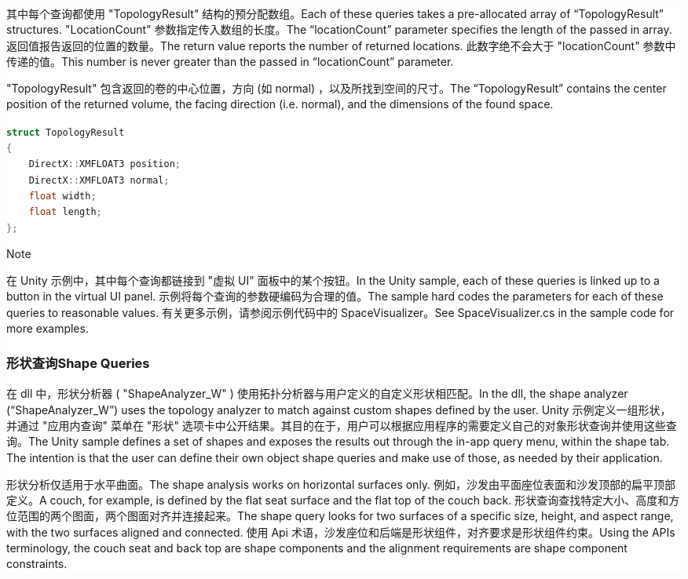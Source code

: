 <span data-ttu-id="4b54d-215">其中每个查询都使用 "TopologyResult" 结构的预分配数组。</span><span class="sxs-lookup"><span data-stu-id="4b54d-215">Each of these queries takes a pre-allocated array of “TopologyResult” structures.</span></span> <span data-ttu-id="4b54d-216">"LocationCount" 参数指定传入数组的长度。</span><span class="sxs-lookup"><span data-stu-id="4b54d-216">The “locationCount” parameter specifies the length of the passed in array.</span></span> <span data-ttu-id="4b54d-217">返回值报告返回的位置的数量。</span><span class="sxs-lookup"><span data-stu-id="4b54d-217">The return value reports the number of returned locations.</span></span> <span data-ttu-id="4b54d-218">此数字绝不会大于 "locationCount" 参数中传递的值。</span><span class="sxs-lookup"><span data-stu-id="4b54d-218">This number is never greater than the passed in “locationCount” parameter.</span></span>

<span data-ttu-id="4b54d-219">"TopologyResult" 包含返回的卷的中心位置，方向 (如 normal) ，以及所找到空间的尺寸。</span><span class="sxs-lookup"><span data-stu-id="4b54d-219">The “TopologyResult” contains the center position of the returned volume, the facing direction (i.e. normal), and the dimensions of the found space.</span></span>

```cpp
struct TopologyResult 
{ 
    DirectX::XMFLOAT3 position; 
    DirectX::XMFLOAT3 normal; 
    float width; 
    float length;
};
```

> [!NOTE]
> <span data-ttu-id="4b54d-220">在 Unity 示例中，其中每个查询都链接到 "虚拟 UI" 面板中的某个按钮。</span><span class="sxs-lookup"><span data-stu-id="4b54d-220">In the Unity sample, each of these queries is linked up to a button in the virtual UI panel.</span></span> <span data-ttu-id="4b54d-221">示例将每个查询的参数硬编码为合理的值。</span><span class="sxs-lookup"><span data-stu-id="4b54d-221">The sample hard codes the parameters for each of these queries to reasonable values.</span></span> <span data-ttu-id="4b54d-222">有关更多示例，请参阅示例代码中的 SpaceVisualizer。</span><span class="sxs-lookup"><span data-stu-id="4b54d-222">See SpaceVisualizer.cs in the sample code for more examples.</span></span>

### <a name="shape-queries"></a><span data-ttu-id="4b54d-223">形状查询</span><span class="sxs-lookup"><span data-stu-id="4b54d-223">Shape Queries</span></span>

<span data-ttu-id="4b54d-224">在 dll 中，形状分析器 ( "ShapeAnalyzer_W" ) 使用拓扑分析器与用户定义的自定义形状相匹配。</span><span class="sxs-lookup"><span data-stu-id="4b54d-224">In the dll, the shape analyzer (“ShapeAnalyzer_W”) uses the topology analyzer to match against custom shapes defined by the user.</span></span> <span data-ttu-id="4b54d-225">Unity 示例定义一组形状，并通过 "应用内查询" 菜单在 "形状" 选项卡中公开结果。其目的在于，用户可以根据应用程序的需要定义自己的对象形状查询并使用这些查询。</span><span class="sxs-lookup"><span data-stu-id="4b54d-225">The Unity sample defines a set of shapes and exposes the results out through the in-app query menu, within the shape tab. The intention is that the user can define their own object shape queries and make use of those, as needed by their application.</span></span>

<span data-ttu-id="4b54d-226">形状分析仅适用于水平曲面。</span><span class="sxs-lookup"><span data-stu-id="4b54d-226">The shape analysis works on horizontal surfaces only.</span></span> <span data-ttu-id="4b54d-227">例如，沙发由平面座位表面和沙发顶部的扁平顶部定义。</span><span class="sxs-lookup"><span data-stu-id="4b54d-227">A couch, for example, is defined by the flat seat surface and the flat top of the couch back.</span></span> <span data-ttu-id="4b54d-228">形状查询查找特定大小、高度和方位范围的两个图面，两个图面对齐并连接起来。</span><span class="sxs-lookup"><span data-stu-id="4b54d-228">The shape query looks for two surfaces of a specific size, height, and aspect range, with the two surfaces aligned and connected.</span></span> <span data-ttu-id="4b54d-229">使用 Api 术语，沙发座位和后端是形状组件，对齐要求是形状组件约束。</span><span class="sxs-lookup"><span data-stu-id="4b54d-229">Using the APIs terminology, the couch seat and back top are shape components and the alignment requirements are shape component constraints.</span></span>
